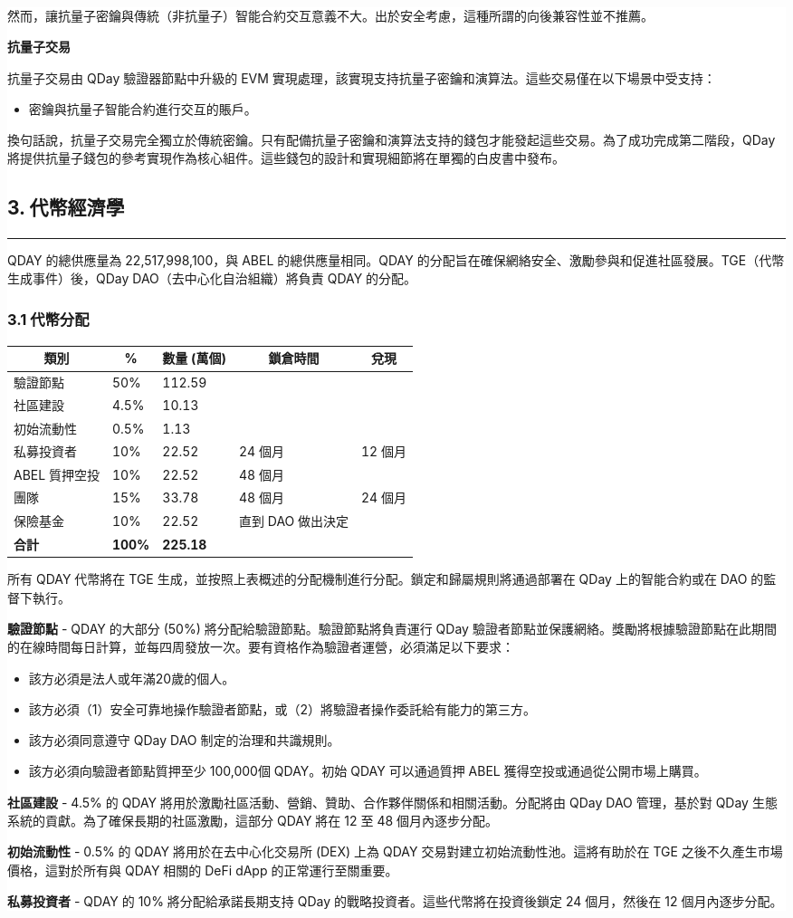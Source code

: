 然而，讓抗量子密鑰與傳統（非抗量子）智能合約交互意義不大。出於安全考慮，這種所謂的向後兼容性並不推薦。

**抗量子交易**

抗量子交易由 QDay 驗證器節點中升級的 EVM 實現處理，該實現支持抗量子密鑰和演算法。這些交易僅在以下場景中受支持：

- 密鑰與抗量子智能合約進行交互的賬戶。

換句話說，抗量子交易完全獨立於傳統密鑰。只有配備抗量子密鑰和演算法支持的錢包才能發起這些交易。為了成功完成第二階段，QDay 將提供抗量子錢包的參考實現作為核心組件。這些錢包的設計和實現細節將在單獨的白皮書中發布。

## 3. 代幣經濟學

---

QDAY 的總供應量為 22,517,998,100，與 ABEL 的總供應量相同。QDAY 的分配旨在確保網絡安全、激勵參與和促進社區發展。TGE（代幣生成事件）後，QDay DAO（去中心化自治組織）將負責 QDAY 的分配。

### 3.1 代幣分配

 | **類別** | **%** | **數量 (萬個)** | **鎖倉時間** | **兌現** |
 | ----------- | ----------- | ----------- | ----------- | ----------- |
 | 驗證節點 | 50% | 112.59 | | |
 | 社區建設 | 4.5% | 10.13 | | |
 | 初始流動性 | 0.5% | 1.13 | | |
 | 私募投資者 | 10% | 22.52 | 24 個月 | 12 個月 |
 | ABEL 質押空投 | 10% | 22.52 | 48 個月 | |
 | 團隊 | 15% | 33.78 | 48 個月 | 24 個月 |
 | 保險基金 | 10% | 22.52 | 直到 DAO 做出決定 | |
 | **合計** | **100%** | **225.18** | | |

所有 QDAY 代幣將在 TGE 生成，並按照上表概述的分配機制進行分配。鎖定和歸屬規則將通過部署在 QDay 上的智能合約或在 DAO 的監督下執行。

**驗證節點** - QDAY 的大部分 (50%) 將分配給驗證節點。驗證節點將負責運行 QDay 驗證者節點並保護網絡。獎勵將根據驗證節點在此期間的在線時間每日計算，並每四周發放一次。要有資格作為驗證者運營，必須滿足以下要求：

- 該方必須是法人或年滿20歲的個人。

- 該方必須（1）安全可靠地操作驗證者節點，或（2）將驗證者操作委託給有能力的第三方。

- 該方必須同意遵守 QDay DAO 制定的治理和共識規則。

- 該方必須向驗證者節點質押至少 100,000個 QDAY。初始 QDAY 可以通過質押 ABEL 獲得空投或通過從公開市場上購買。

**社區建設** - 4.5% 的 QDAY 將用於激勵社區活動、營銷、贊助、合作夥伴關係和相關活動。分配將由 QDay DAO 管理，基於對 QDay 生態系統的貢獻。為了確保長期的社區激勵，這部分 QDAY 將在 12 至 48 個月內逐步分配。

**初始流動性** - 0.5% 的 QDAY 將用於在去中心化交易所 (DEX) 上為 QDAY 交易對建立初始流動性池。這將有助於在 TGE 之後不久產生市場價格，這對於所有與 QDAY 相關的 DeFi dApp 的正常運行至關重要。

**私募投資者** - QDAY 的 10% 將分配給承諾長期支持 QDay 的戰略投資者。這些代幣將在投資後鎖定 24 個月，然後在 12 個月內逐步分配。
